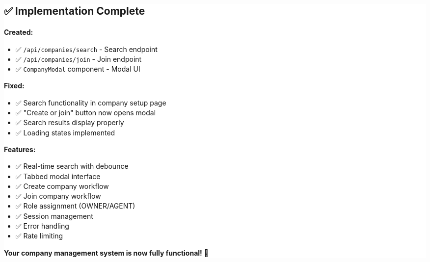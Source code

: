 
## ✅ Implementation Complete

**Created:**
- ✅ `/api/companies/search` - Search endpoint
- ✅ `/api/companies/join` - Join endpoint  
- ✅ `CompanyModal` component - Modal UI

**Fixed:**
- ✅ Search functionality in company setup page
- ✅ "Create or join" button now opens modal
- ✅ Search results display properly
- ✅ Loading states implemented

**Features:**
- ✅ Real-time search with debounce
- ✅ Tabbed modal interface
- ✅ Create company workflow
- ✅ Join company workflow
- ✅ Role assignment (OWNER/AGENT)
- ✅ Session management
- ✅ Error handling
- ✅ Rate limiting

**Your company management system is now fully functional!** 🎉
